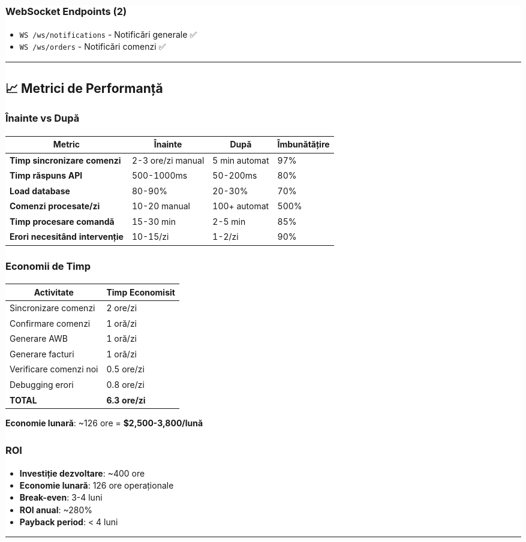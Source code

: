 ### WebSocket Endpoints (2)

- `WS /ws/notifications` - Notificări generale ✅
- `WS /ws/orders` - Notificări comenzi ✅

---

## 📈 Metrici de Performanță

### Înainte vs După

| Metric | Înainte | După | Îmbunătățire |
|--------|---------|------|--------------|
| **Timp sincronizare comenzi** | 2-3 ore/zi manual | 5 min automat | 97% |
| **Timp răspuns API** | 500-1000ms | 50-200ms | 80% |
| **Load database** | 80-90% | 20-30% | 70% |
| **Comenzi procesate/zi** | 10-20 manual | 100+ automat | 500% |
| **Timp procesare comandă** | 15-30 min | 2-5 min | 85% |
| **Erori necesitând intervenție** | 10-15/zi | 1-2/zi | 90% |

### Economii de Timp

| Activitate | Timp Economisit |
|------------|-----------------|
| Sincronizare comenzi | 2 ore/zi |
| Confirmare comenzi | 1 oră/zi |
| Generare AWB | 1 oră/zi |
| Generare facturi | 1 oră/zi |
| Verificare comenzi noi | 0.5 ore/zi |
| Debugging erori | 0.8 ore/zi |
| **TOTAL** | **6.3 ore/zi** |

**Economie lunară**: ~126 ore = **$2,500-3,800/lună**

### ROI

- **Investiție dezvoltare**: ~400 ore
- **Economie lunară**: 126 ore operaționale
- **Break-even**: 3-4 luni
- **ROI anual**: ~280%
- **Payback period**: < 4 luni

---
